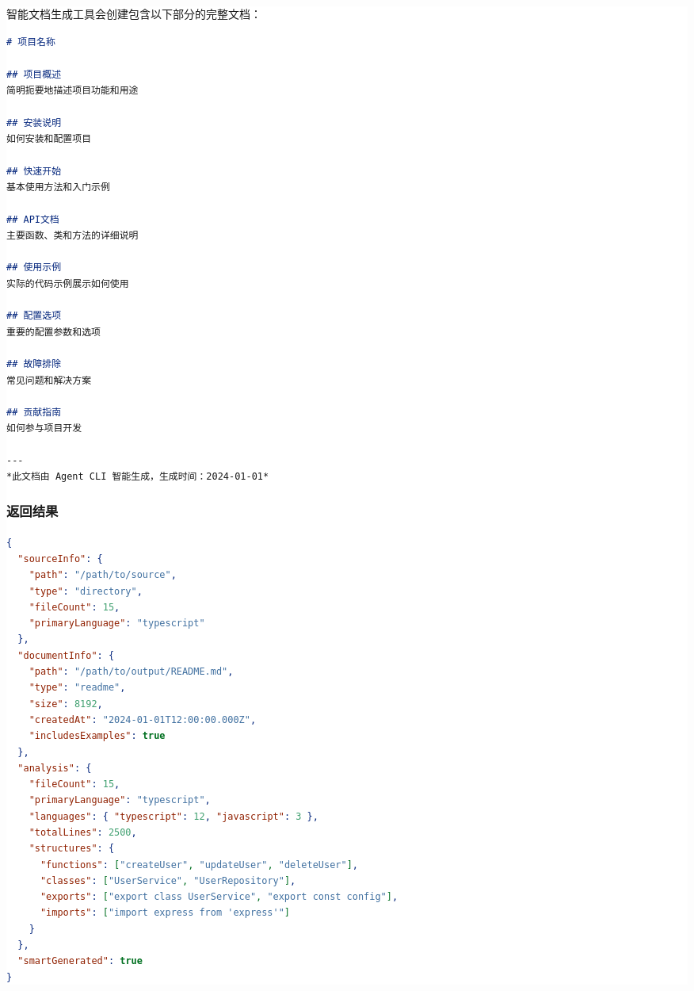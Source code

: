 智能文档生成工具会创建包含以下部分的完整文档：

```markdown
# 项目名称

## 项目概述
简明扼要地描述项目功能和用途

## 安装说明
如何安装和配置项目

## 快速开始
基本使用方法和入门示例

## API文档
主要函数、类和方法的详细说明

## 使用示例
实际的代码示例展示如何使用

## 配置选项
重要的配置参数和选项

## 故障排除
常见问题和解决方案

## 贡献指南
如何参与项目开发

---
*此文档由 Agent CLI 智能生成，生成时间：2024-01-01*
```

### 返回结果

```json
{
  "sourceInfo": {
    "path": "/path/to/source",
    "type": "directory",
    "fileCount": 15,
    "primaryLanguage": "typescript"
  },
  "documentInfo": {
    "path": "/path/to/output/README.md",
    "type": "readme",
    "size": 8192,
    "createdAt": "2024-01-01T12:00:00.000Z",
    "includesExamples": true
  },
  "analysis": {
    "fileCount": 15,
    "primaryLanguage": "typescript",
    "languages": { "typescript": 12, "javascript": 3 },
    "totalLines": 2500,
    "structures": {
      "functions": ["createUser", "updateUser", "deleteUser"],
      "classes": ["UserService", "UserRepository"],
      "exports": ["export class UserService", "export const config"],
      "imports": ["import express from 'express'"]
    }
  },
  "smartGenerated": true
}
```